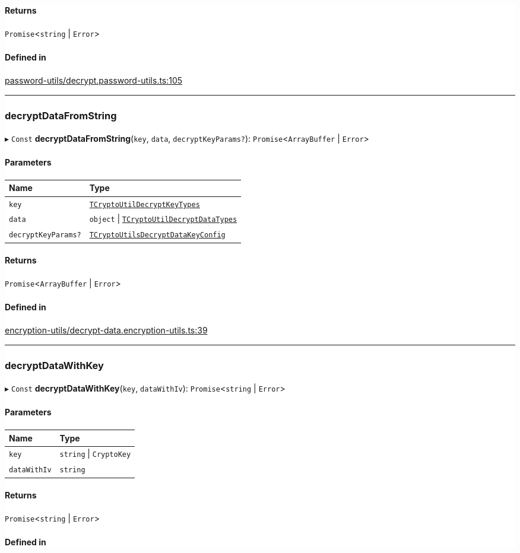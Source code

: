 #### Returns

`Promise`<`string` \| `Error`\>

#### Defined in

[password-utils/decrypt.password-utils.ts:105](https://github.com/pashoo2/crypto-utilities/blob/ebd3673/src/password-utils/decrypt.password-utils.ts#L105)

___

### decryptDataFromString

▸ `Const` **decryptDataFromString**(`key`, `data`, `decryptKeyParams?`): `Promise`<`ArrayBuffer` \| `Error`\>

#### Parameters

| Name | Type |
| :------ | :------ |
| `key` | [`TCryptoUtilDecryptKeyTypes`](modules.md#tcryptoutildecryptkeytypes) |
| `data` | `object` \| [`TCryptoUtilDecryptDataTypes`](modules.md#tcryptoutildecryptdatatypes) |
| `decryptKeyParams?` | [`TCryptoUtilsDecryptDataKeyConfig`](modules.md#tcryptoutilsdecryptdatakeyconfig) |

#### Returns

`Promise`<`ArrayBuffer` \| `Error`\>

#### Defined in

[encryption-utils/decrypt-data.encryption-utils.ts:39](https://github.com/pashoo2/crypto-utilities/blob/ebd3673/src/encryption-utils/decrypt-data.encryption-utils.ts#L39)

___

### decryptDataWithKey

▸ `Const` **decryptDataWithKey**(`key`, `dataWithIv`): `Promise`<`string` \| `Error`\>

#### Parameters

| Name | Type |
| :------ | :------ |
| `key` | `string` \| `CryptoKey` |
| `dataWithIv` | `string` |

#### Returns

`Promise`<`string` \| `Error`\>

#### Defined in

